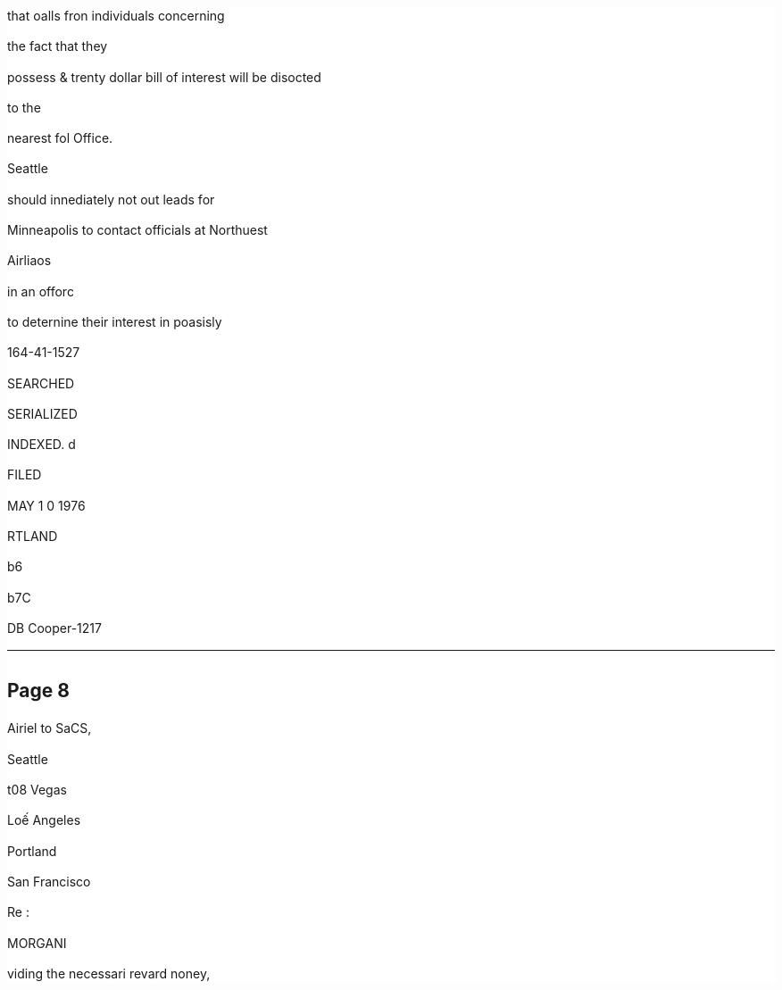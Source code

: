 that oalls fron individuals concerning

the fact that they

possess & trenty dollar bill of interest will be disocted

to the

nearest fol Office.

Seattle

should innediately not out leads for

Minneapolis to contact officials at Northuest

Airliaos

in an offorc

to deternine their interest in poasisly

164-41-1527

SEARCHED

SERIALIZED

INDEXED. d

FILED

MAY 1 0 1976

RTLAND

b6

b7C

DB Cooper-1217

---

## Page 8

Airiel to SaCS,

Seattle

t08 Vegas

Loế Angeles

Portland

San Francisco

Re :

MORGANI

viding the necessari revard noney,
